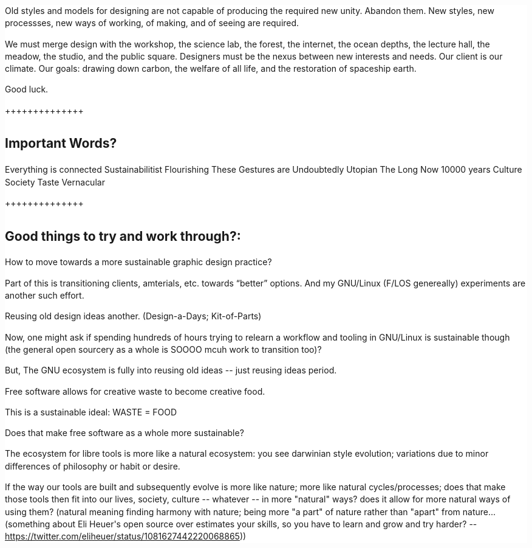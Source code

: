 Old styles and models for designing​ are not capable of producing the required new unity. Abandon them. New styles, new processses, new ways of working, of making, and of seeing are required.​

We must merge design with the workshop, the science lab, the forest, the internet, the ocean depths, the lecture hall, the meadow, the studio, and the public square. Designers must be the nexus between new interests and needs. Our client is our climate. Our goals: drawing down carbon, the welfare of all life, and the restoration of spaceship earth.

Good luck.

++++++++++++++

## Important Words?

Everything is connected
Sustainabilitist
Flourishing
These Gestures are Undoubtedly Utopian
The Long Now
10000 years
Culture
Society
Taste
Vernacular

++++++++++++++

## Good things to try and work through?:

How to move towards a more sustainable graphic design practice?

Part of this is transitioning clients, amterials, etc. towards “better” options. And my GNU/Linux (F/LOS genereally) experiments are another such effort.

Reusing old design ideas another. (Design-a-Days; Kit-of-Parts)

Now, one might ask if spending hundreds of hours trying to relearn a workflow and tooling in GNU/Linux is sustainable though (the general open sourcery as a whole is SOOOO mcuh work to transition too)?

But, The GNU ecosystem is fully into reusing old ideas -- just reusing ideas period.

Free software allows for creative waste to become creative food.

This is a sustainable ideal: WASTE = FOOD

Does that make free software as a whole more sustainable?

The ecosystem for libre tools is more like a natural ecosystem: you see darwinian style evolution; variations due to minor differences of philosophy or habit or desire.

If the way our tools are built and subsequently evolve is more like nature; more like natural cycles/processes; does that make those tools then fit into our lives, society, culture -- whatever -- in more "natural" ways? does it allow for more natural ways of using them? (natural meaning finding harmony with nature; being more "a part" of nature rather than "apart" from nature... (something about Eli Heuer's open source over estimates your skills, so you have to learn and grow and try harder? -- <https://twitter.com/eliheuer/status/1081627442220068865>))
